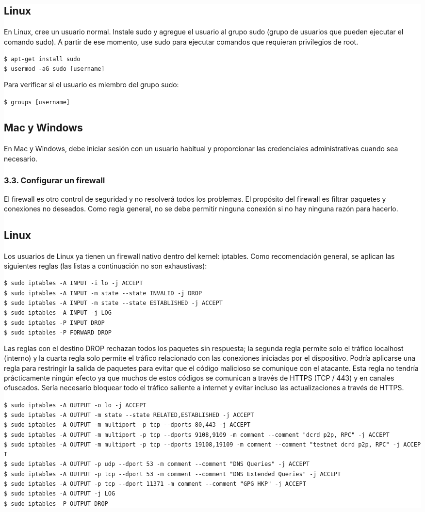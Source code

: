 ## Linux
En Linux, cree un usuario normal. Instale sudo y agregue el usuario al grupo sudo (grupo de usuarios que pueden ejecutar el comando sudo). A partir de ese momento, use sudo para ejecutar comandos que requieran privilegios de root.

```
$ apt-get install sudo
$ usermod -aG sudo [username]
```

Para verificar si el usuario es miembro del grupo sudo:

```
$ groups [username]
```

## Mac y Windows
En Mac y Windows, debe iniciar sesión con un usuario habitual y proporcionar las credenciales administrativas cuando sea necesario.

### 3.3. Configurar un firewall
El firewall es otro control de seguridad y no resolverá todos los problemas. El propósito del firewall es filtrar paquetes y conexiones no deseados. Como regla general, no se debe permitir ninguna conexión si no hay ninguna razón para hacerlo.

## Linux
Los usuarios de Linux ya tienen un firewall nativo dentro del kernel: iptables. Como recomendación general, se aplican las siguientes reglas (las listas a continuación no son exhaustivas):

```
$ sudo iptables -A INPUT -i lo -j ACCEPT
$ sudo iptables -A INPUT -m state --state INVALID -j DROP
$ sudo iptables -A INPUT -m state --state ESTABLISHED -j ACCEPT
$ sudo iptables -A INPUT -j LOG
$ sudo iptables -P INPUT DROP
$ sudo iptables -P FORWARD DROP
```

Las reglas con el destino DROP rechazan todos los paquetes sin respuesta; la segunda regla permite solo el tráfico localhost (interno) y la cuarta regla solo permite el tráfico relacionado con las conexiones iniciadas por el dispositivo. Podría aplicarse una regla para restringir la salida de paquetes para evitar que el código malicioso se comunique con el atacante. Esta regla no tendría prácticamente ningún efecto ya que muchos de estos códigos se comunican a través de HTTPS (TCP / 443) y en canales ofuscados. Sería necesario bloquear todo el tráfico saliente a internet y evitar incluso las actualizaciones a través de HTTPS.

```
$ sudo iptables -A OUTPUT -o lo -j ACCEPT
$ sudo iptables -A OUTPUT -m state --state RELATED,ESTABLISHED -j ACCEPT
$ sudo iptables -A OUTPUT -m multiport -p tcp --dports 80,443 -j ACCEPT
$ sudo iptables -A OUTPUT -m multiport -p tcp --dports 9108,9109 -m comment --comment "dcrd p2p, RPC" -j ACCEPT
$ sudo iptables -A OUTPUT -m multiport -p tcp --dports 19108,19109 -m comment --comment "testnet dcrd p2p, RPC" -j ACCEPT
$ sudo iptables -A OUTPUT -p udp --dport 53 -m comment --comment "DNS Queries" -j ACCEPT
$ sudo iptables -A OUTPUT -p tcp --dport 53 -m comment --comment "DNS Extended Queries" -j ACCEPT
$ sudo iptables -A OUTPUT -p tcp --dport 11371 -m comment --comment "GPG HKP" -j ACCEPT
$ sudo iptables -A OUTPUT -j LOG
$ sudo iptables -P OUTPUT DROP
```
